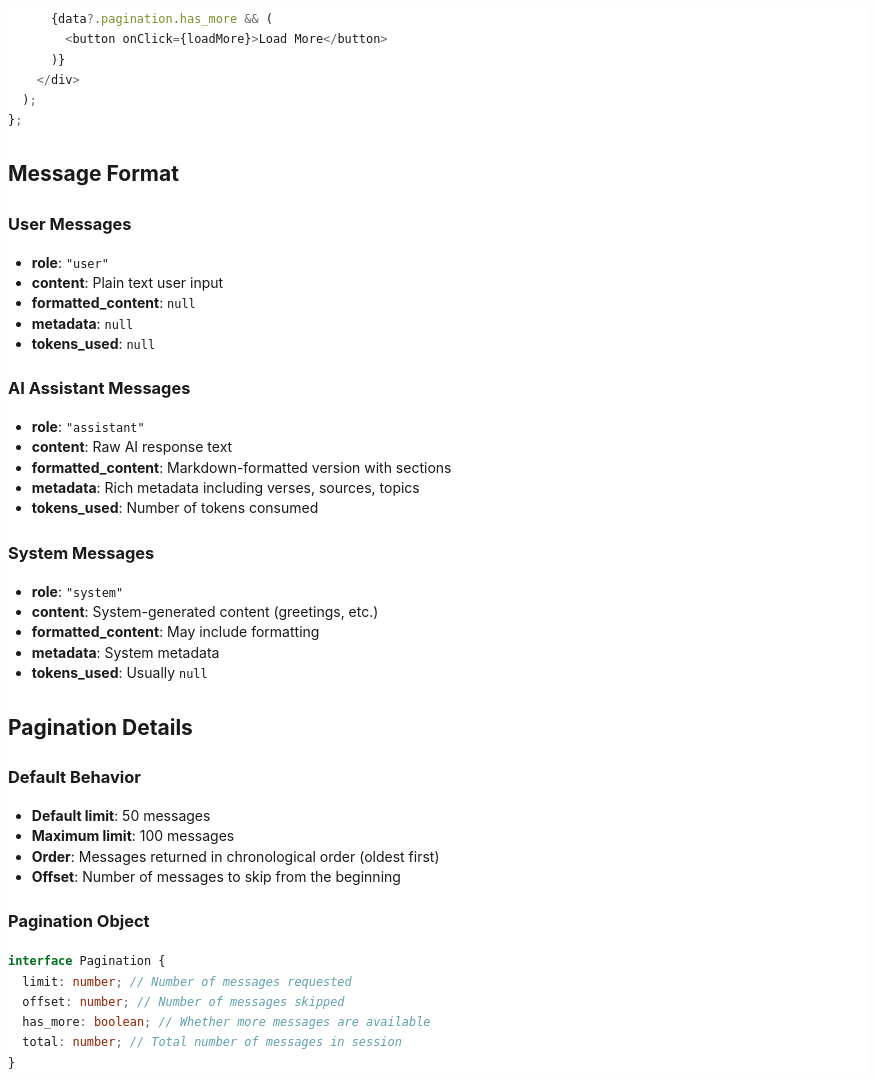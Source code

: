 ```typescript
      {data?.pagination.has_more && (
        <button onClick={loadMore}>Load More</button>
      )}
    </div>
  );
};
```

## Message Format

### User Messages

- **role**: `"user"`
- **content**: Plain text user input
- **formatted_content**: `null`
- **metadata**: `null`
- **tokens_used**: `null`

### AI Assistant Messages

- **role**: `"assistant"`
- **content**: Raw AI response text
- **formatted_content**: Markdown-formatted version with sections
- **metadata**: Rich metadata including verses, sources, topics
- **tokens_used**: Number of tokens consumed

### System Messages

- **role**: `"system"`
- **content**: System-generated content (greetings, etc.)
- **formatted_content**: May include formatting
- **metadata**: System metadata
- **tokens_used**: Usually `null`

## Pagination Details

### Default Behavior

- **Default limit**: 50 messages
- **Maximum limit**: 100 messages
- **Order**: Messages returned in chronological order (oldest first)
- **Offset**: Number of messages to skip from the beginning

### Pagination Object

```typescript
interface Pagination {
  limit: number; // Number of messages requested
  offset: number; // Number of messages skipped
  has_more: boolean; // Whether more messages are available
  total: number; // Total number of messages in session
}
```
